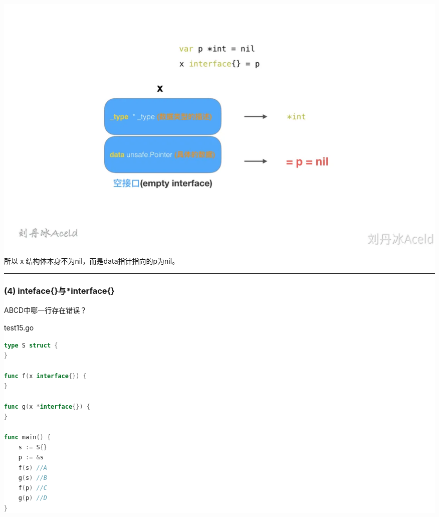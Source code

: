 ![](image/121-interface7.jpeg)

所以 x 结构体本身不为nil，而是data指针指向的p为nil。

------

### (4) inteface{}与*interface{}



ABCD中哪一行存在错误？



test15.go



```go
type S struct {
}

func f(x interface{}) {
}

func g(x *interface{}) {
}

func main() {
	s := S{}
	p := &s
	f(s) //A
	g(s) //B
	f(p) //C
	g(p) //D
}
```
